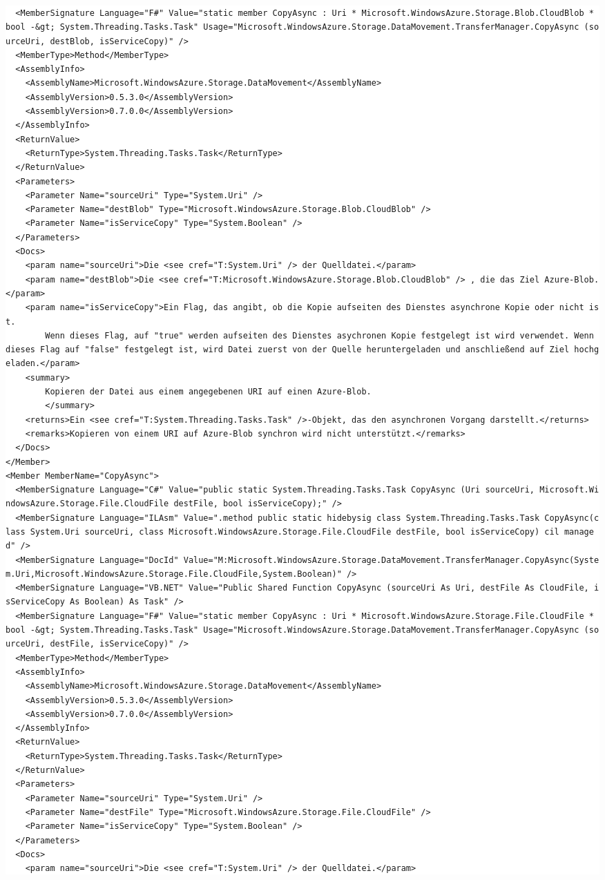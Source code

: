       <MemberSignature Language="F#" Value="static member CopyAsync : Uri * Microsoft.WindowsAzure.Storage.Blob.CloudBlob * bool -&gt; System.Threading.Tasks.Task" Usage="Microsoft.WindowsAzure.Storage.DataMovement.TransferManager.CopyAsync (sourceUri, destBlob, isServiceCopy)" />
      <MemberType>Method</MemberType>
      <AssemblyInfo>
        <AssemblyName>Microsoft.WindowsAzure.Storage.DataMovement</AssemblyName>
        <AssemblyVersion>0.5.3.0</AssemblyVersion>
        <AssemblyVersion>0.7.0.0</AssemblyVersion>
      </AssemblyInfo>
      <ReturnValue>
        <ReturnType>System.Threading.Tasks.Task</ReturnType>
      </ReturnValue>
      <Parameters>
        <Parameter Name="sourceUri" Type="System.Uri" />
        <Parameter Name="destBlob" Type="Microsoft.WindowsAzure.Storage.Blob.CloudBlob" />
        <Parameter Name="isServiceCopy" Type="System.Boolean" />
      </Parameters>
      <Docs>
        <param name="sourceUri">Die <see cref="T:System.Uri" /> der Quelldatei.</param>
        <param name="destBlob">Die <see cref="T:Microsoft.WindowsAzure.Storage.Blob.CloudBlob" /> , die das Ziel Azure-Blob.</param>
        <param name="isServiceCopy">Ein Flag, das angibt, ob die Kopie aufseiten des Dienstes asynchrone Kopie oder nicht ist.
            Wenn dieses Flag, auf "true" werden aufseiten des Dienstes asychronen Kopie festgelegt ist wird verwendet. Wenn dieses Flag auf "false" festgelegt ist, wird Datei zuerst von der Quelle heruntergeladen und anschließend auf Ziel hochgeladen.</param>
        <summary>
            Kopieren der Datei aus einem angegebenen URI auf einen Azure-Blob.
            </summary>
        <returns>Ein <see cref="T:System.Threading.Tasks.Task" />-Objekt, das den asynchronen Vorgang darstellt.</returns>
        <remarks>Kopieren von einem URI auf Azure-Blob synchron wird nicht unterstützt.</remarks>
      </Docs>
    </Member>
    <Member MemberName="CopyAsync">
      <MemberSignature Language="C#" Value="public static System.Threading.Tasks.Task CopyAsync (Uri sourceUri, Microsoft.WindowsAzure.Storage.File.CloudFile destFile, bool isServiceCopy);" />
      <MemberSignature Language="ILAsm" Value=".method public static hidebysig class System.Threading.Tasks.Task CopyAsync(class System.Uri sourceUri, class Microsoft.WindowsAzure.Storage.File.CloudFile destFile, bool isServiceCopy) cil managed" />
      <MemberSignature Language="DocId" Value="M:Microsoft.WindowsAzure.Storage.DataMovement.TransferManager.CopyAsync(System.Uri,Microsoft.WindowsAzure.Storage.File.CloudFile,System.Boolean)" />
      <MemberSignature Language="VB.NET" Value="Public Shared Function CopyAsync (sourceUri As Uri, destFile As CloudFile, isServiceCopy As Boolean) As Task" />
      <MemberSignature Language="F#" Value="static member CopyAsync : Uri * Microsoft.WindowsAzure.Storage.File.CloudFile * bool -&gt; System.Threading.Tasks.Task" Usage="Microsoft.WindowsAzure.Storage.DataMovement.TransferManager.CopyAsync (sourceUri, destFile, isServiceCopy)" />
      <MemberType>Method</MemberType>
      <AssemblyInfo>
        <AssemblyName>Microsoft.WindowsAzure.Storage.DataMovement</AssemblyName>
        <AssemblyVersion>0.5.3.0</AssemblyVersion>
        <AssemblyVersion>0.7.0.0</AssemblyVersion>
      </AssemblyInfo>
      <ReturnValue>
        <ReturnType>System.Threading.Tasks.Task</ReturnType>
      </ReturnValue>
      <Parameters>
        <Parameter Name="sourceUri" Type="System.Uri" />
        <Parameter Name="destFile" Type="Microsoft.WindowsAzure.Storage.File.CloudFile" />
        <Parameter Name="isServiceCopy" Type="System.Boolean" />
      </Parameters>
      <Docs>
        <param name="sourceUri">Die <see cref="T:System.Uri" /> der Quelldatei.</param>